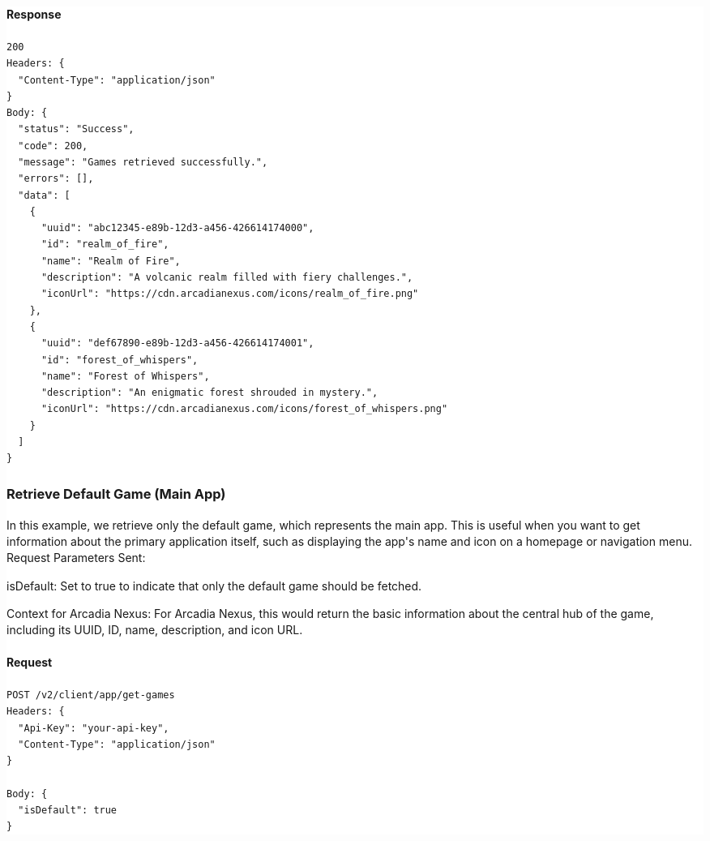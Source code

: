 #### Response

```
200
Headers: {
  "Content-Type": "application/json"
}
Body: {
  "status": "Success",
  "code": 200,
  "message": "Games retrieved successfully.",
  "errors": [],
  "data": [
    {
      "uuid": "abc12345-e89b-12d3-a456-426614174000",
      "id": "realm_of_fire",
      "name": "Realm of Fire",
      "description": "A volcanic realm filled with fiery challenges.",
      "iconUrl": "https://cdn.arcadianexus.com/icons/realm_of_fire.png"
    },
    {
      "uuid": "def67890-e89b-12d3-a456-426614174001",
      "id": "forest_of_whispers",
      "name": "Forest of Whispers",
      "description": "An enigmatic forest shrouded in mystery.",
      "iconUrl": "https://cdn.arcadianexus.com/icons/forest_of_whispers.png"
    }
  ]
}
```

### Retrieve Default Game (Main App)

In this example, we retrieve only the default game, which represents the main app. This is useful when you want to get information about the primary application itself, such as displaying the app's name and icon on a homepage or navigation menu.
Request Parameters Sent:

isDefault: Set to true to indicate that only the default game should be fetched.

Context for Arcadia Nexus:
For Arcadia Nexus, this would return the basic information about the central hub of the game, including its UUID, ID, name, description, and icon URL.

#### Request

```
POST /v2/client/app/get-games
Headers: {
  "Api-Key": "your-api-key",
  "Content-Type": "application/json"
}

Body: {
  "isDefault": true
}

```

